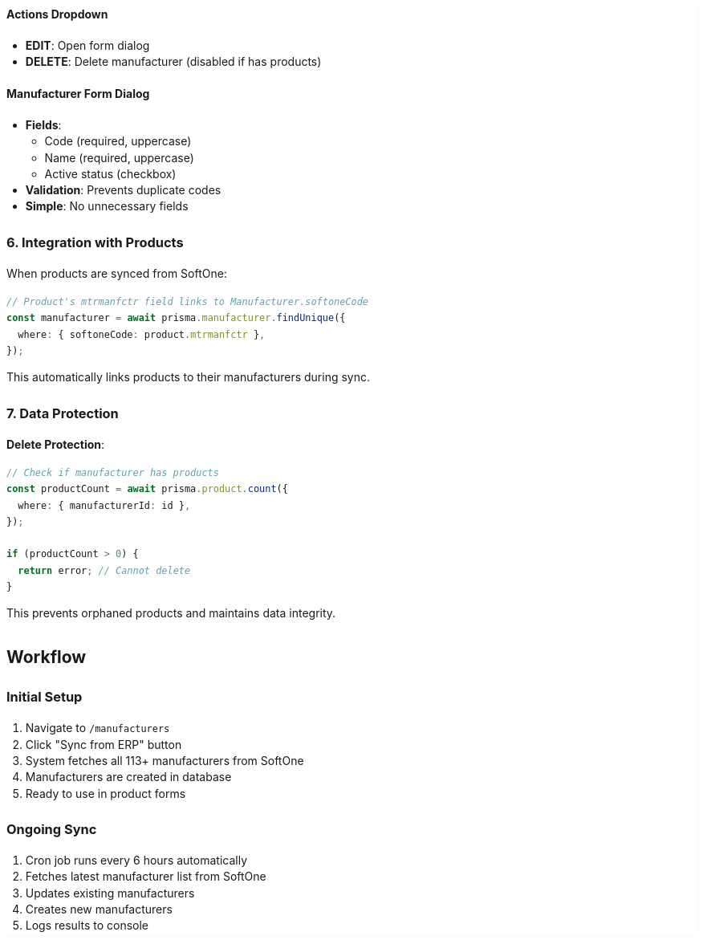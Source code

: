 #### Actions Dropdown
- **EDIT**: Open form dialog
- **DELETE**: Delete manufacturer (disabled if has products)

#### Manufacturer Form Dialog
- **Fields**:
  - Code (required, uppercase)
  - Name (required, uppercase)
  - Active status (checkbox)
- **Validation**: Prevents duplicate codes
- **Simple**: No unnecessary fields

### 6. Integration with Products

When products are synced from SoftOne:
```typescript
// Product's mtrmanfctr field links to Manufacturer.softoneCode
const manufacturer = await prisma.manufacturer.findUnique({
  where: { softoneCode: product.mtrmanfctr },
});
```

This automatically links products to their manufacturers during sync.

### 7. Data Protection

**Delete Protection**:
```typescript
// Check if manufacturer has products
const productCount = await prisma.product.count({
  where: { manufacturerId: id },
});

if (productCount > 0) {
  return error; // Cannot delete
}
```

This prevents orphaned products and maintains data integrity.

## Workflow

### Initial Setup
1. Navigate to `/manufacturers`
2. Click "Sync from ERP" button
3. System fetches all 113+ manufacturers from SoftOne
4. Manufacturers are created in database
5. Ready to use in product forms

### Ongoing Sync
1. Cron job runs every 6 hours automatically
2. Fetches latest manufacturer list from SoftOne
3. Updates existing manufacturers
4. Creates new manufacturers
5. Logs results to console
